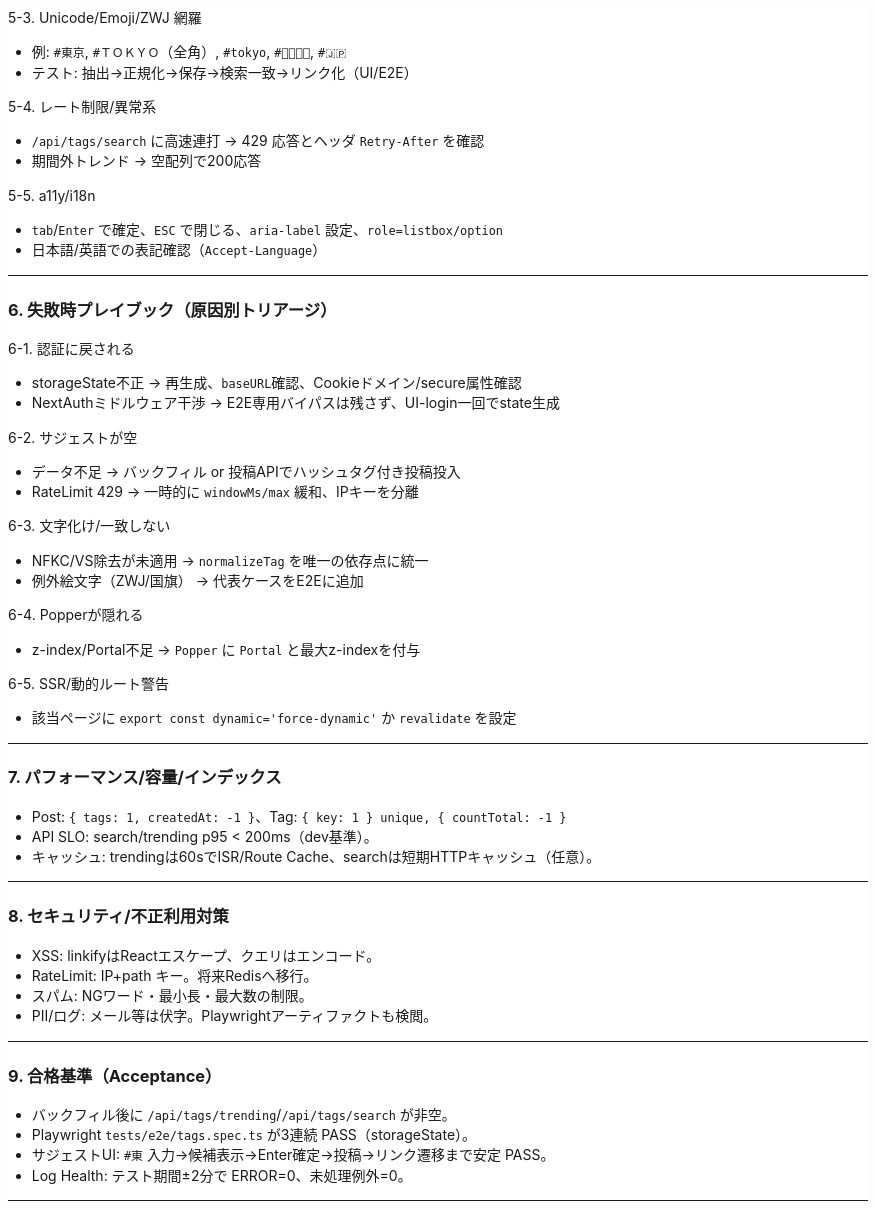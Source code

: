 5-3. Unicode/Emoji/ZWJ 網羅
- 例: `#東京`, `#ＴＯＫＹＯ`（全角）, `#tokyo`, `#👨‍👩‍👧‍👦`, `#🇯🇵`
- テスト: 抽出→正規化→保存→検索一致→リンク化（UI/E2E）

5-4. レート制限/異常系
- `/api/tags/search` に高速連打 → 429 応答とヘッダ `Retry-After` を確認
- 期間外トレンド → 空配列で200応答

5-5. a11y/i18n
- `tab`/`Enter` で確定、`ESC` で閉じる、`aria-label` 設定、`role=listbox/option`
- 日本語/英語での表記確認（`Accept-Language`）

---

### 6. 失敗時プレイブック（原因別トリアージ）
6-1. 認証に戻される
- storageState不正 → 再生成、`baseURL`確認、Cookieドメイン/secure属性確認
- NextAuthミドルウェア干渉 → E2E専用バイパスは残さず、UI-login一回でstate生成

6-2. サジェストが空
- データ不足 → バックフィル or 投稿APIでハッシュタグ付き投稿投入
- RateLimit 429 → 一時的に `windowMs/max` 緩和、IPキーを分離

6-3. 文字化け/一致しない
- NFKC/VS除去が未適用 → `normalizeTag` を唯一の依存点に統一
- 例外絵文字（ZWJ/国旗） → 代表ケースをE2Eに追加

6-4. Popperが隠れる
- z-index/Portal不足 → `Popper` に `Portal` と最大z-indexを付与

6-5. SSR/動的ルート警告
- 該当ページに `export const dynamic='force-dynamic'` か `revalidate` を設定

---

### 7. パフォーマンス/容量/インデックス
- Post: `{ tags: 1, createdAt: -1 }`、Tag: `{ key: 1 } unique, { countTotal: -1 }`
- API SLO: search/trending p95 < 200ms（dev基準）。
- キャッシュ: trendingは60sでISR/Route Cache、searchは短期HTTPキャッシュ（任意）。

---

### 8. セキュリティ/不正利用対策
- XSS: linkifyはReactエスケープ、クエリはエンコード。
- RateLimit: IP+path キー。将来Redisへ移行。
- スパム: NGワード・最小長・最大数の制限。
- PII/ログ: メール等は伏字。Playwrightアーティファクトも検閲。

---

### 9. 合格基準（Acceptance）
- バックフィル後に `/api/tags/trending`/`/api/tags/search` が非空。
- Playwright `tests/e2e/tags.spec.ts` が3連続 PASS（storageState）。
- サジェストUI: `#東` 入力→候補表示→Enter確定→投稿→リンク遷移まで安定 PASS。
- Log Health: テスト期間±2分で ERROR=0、未処理例外=0。

---